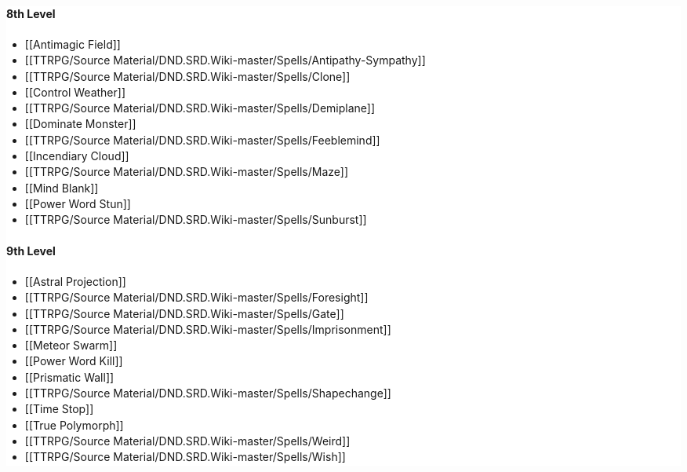
#### 8th Level

- [[Antimagic Field]]
- [[TTRPG/Source Material/DND.SRD.Wiki-master/Spells/Antipathy-Sympathy]]
- [[TTRPG/Source Material/DND.SRD.Wiki-master/Spells/Clone]]
- [[Control Weather]]
- [[TTRPG/Source Material/DND.SRD.Wiki-master/Spells/Demiplane]]
- [[Dominate Monster]]
- [[TTRPG/Source Material/DND.SRD.Wiki-master/Spells/Feeblemind]]
- [[Incendiary Cloud]]
- [[TTRPG/Source Material/DND.SRD.Wiki-master/Spells/Maze]]
- [[Mind Blank]]
- [[Power Word Stun]]
- [[TTRPG/Source Material/DND.SRD.Wiki-master/Spells/Sunburst]]

#### 9th Level

- [[Astral Projection]]
- [[TTRPG/Source Material/DND.SRD.Wiki-master/Spells/Foresight]]
- [[TTRPG/Source Material/DND.SRD.Wiki-master/Spells/Gate]]
- [[TTRPG/Source Material/DND.SRD.Wiki-master/Spells/Imprisonment]]
- [[Meteor Swarm]]
- [[Power Word Kill]]
- [[Prismatic Wall]]
- [[TTRPG/Source Material/DND.SRD.Wiki-master/Spells/Shapechange]]
- [[Time Stop]]
- [[True Polymorph]]
- [[TTRPG/Source Material/DND.SRD.Wiki-master/Spells/Weird]]
- [[TTRPG/Source Material/DND.SRD.Wiki-master/Spells/Wish]]